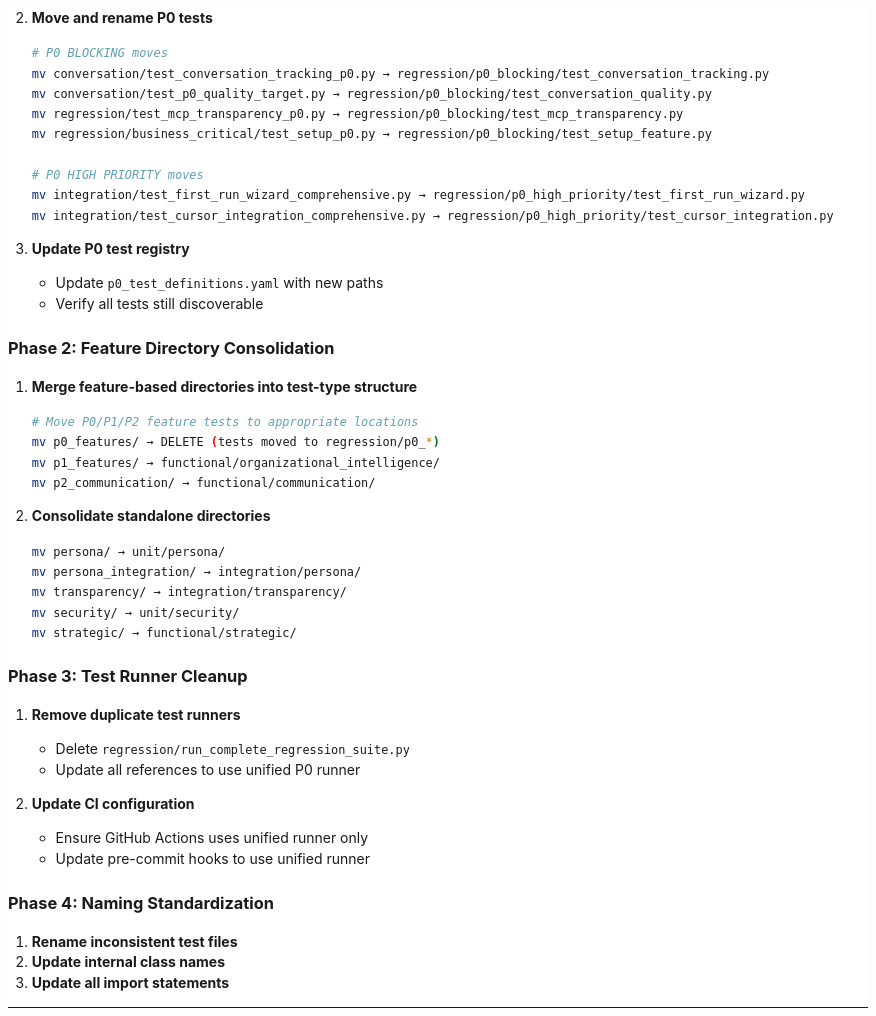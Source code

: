 2. **Move and rename P0 tests**
   ```bash
   # P0 BLOCKING moves
   mv conversation/test_conversation_tracking_p0.py → regression/p0_blocking/test_conversation_tracking.py
   mv conversation/test_p0_quality_target.py → regression/p0_blocking/test_conversation_quality.py
   mv regression/test_mcp_transparency_p0.py → regression/p0_blocking/test_mcp_transparency.py
   mv regression/business_critical/test_setup_p0.py → regression/p0_blocking/test_setup_feature.py

   # P0 HIGH PRIORITY moves
   mv integration/test_first_run_wizard_comprehensive.py → regression/p0_high_priority/test_first_run_wizard.py
   mv integration/test_cursor_integration_comprehensive.py → regression/p0_high_priority/test_cursor_integration.py
   ```

3. **Update P0 test registry**
   - Update `p0_test_definitions.yaml` with new paths
   - Verify all tests still discoverable

### **Phase 2: Feature Directory Consolidation**
1. **Merge feature-based directories into test-type structure**
   ```bash
   # Move P0/P1/P2 feature tests to appropriate locations
   mv p0_features/ → DELETE (tests moved to regression/p0_*)
   mv p1_features/ → functional/organizational_intelligence/
   mv p2_communication/ → functional/communication/
   ```

2. **Consolidate standalone directories**
   ```bash
   mv persona/ → unit/persona/
   mv persona_integration/ → integration/persona/
   mv transparency/ → integration/transparency/
   mv security/ → unit/security/
   mv strategic/ → functional/strategic/
   ```

### **Phase 3: Test Runner Cleanup**
1. **Remove duplicate test runners**
   - Delete `regression/run_complete_regression_suite.py`
   - Update all references to use unified P0 runner

2. **Update CI configuration**
   - Ensure GitHub Actions uses unified runner only
   - Update pre-commit hooks to use unified runner

### **Phase 4: Naming Standardization**
1. **Rename inconsistent test files**
2. **Update internal class names**
3. **Update all import statements**

---
